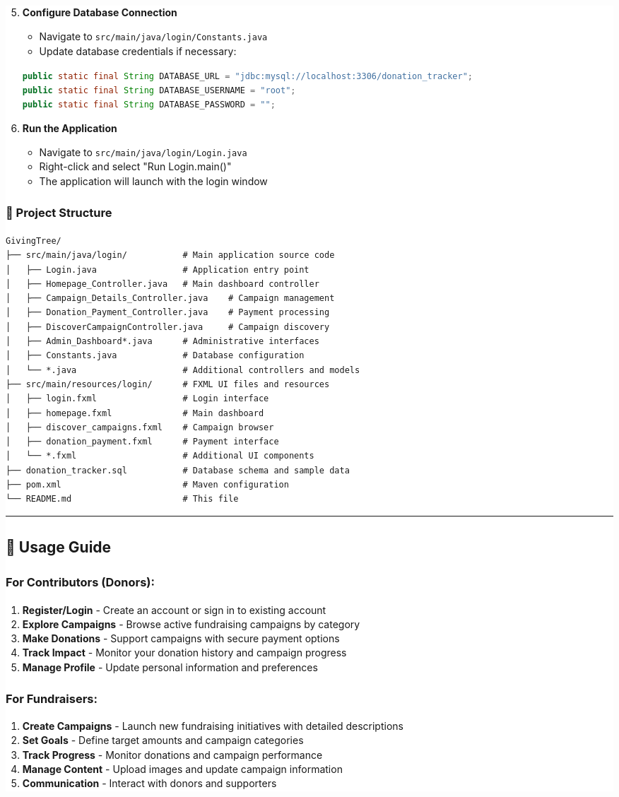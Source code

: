 5. **Configure Database Connection**
   - Navigate to `src/main/java/login/Constants.java`
   - Update database credentials if necessary:
   ```java
   public static final String DATABASE_URL = "jdbc:mysql://localhost:3306/donation_tracker";
   public static final String DATABASE_USERNAME = "root";
   public static final String DATABASE_PASSWORD = "";
   ```

6. **Run the Application**
   - Navigate to `src/main/java/login/Login.java`
   - Right-click and select "Run Login.main()"
   - The application will launch with the login window

### 📁 Project Structure
```
GivingTree/
├── src/main/java/login/           # Main application source code
│   ├── Login.java                 # Application entry point
│   ├── Homepage_Controller.java   # Main dashboard controller
│   ├── Campaign_Details_Controller.java    # Campaign management
│   ├── Donation_Payment_Controller.java    # Payment processing
│   ├── DiscoverCampaignController.java     # Campaign discovery
│   ├── Admin_Dashboard*.java      # Administrative interfaces
│   ├── Constants.java             # Database configuration
│   └── *.java                     # Additional controllers and models
├── src/main/resources/login/      # FXML UI files and resources
│   ├── login.fxml                 # Login interface
│   ├── homepage.fxml              # Main dashboard
│   ├── discover_campaigns.fxml    # Campaign browser
│   ├── donation_payment.fxml      # Payment interface
│   └── *.fxml                     # Additional UI components
├── donation_tracker.sql           # Database schema and sample data
├── pom.xml                        # Maven configuration
└── README.md                      # This file
```

---

## 🎯 Usage Guide

### For Contributors (Donors):
1. **Register/Login** - Create an account or sign in to existing account
2. **Explore Campaigns** - Browse active fundraising campaigns by category
3. **Make Donations** - Support campaigns with secure payment options
4. **Track Impact** - Monitor your donation history and campaign progress
5. **Manage Profile** - Update personal information and preferences

### For Fundraisers:
1. **Create Campaigns** - Launch new fundraising initiatives with detailed descriptions
2. **Set Goals** - Define target amounts and campaign categories
3. **Track Progress** - Monitor donations and campaign performance
4. **Manage Content** - Upload images and update campaign information
5. **Communication** - Interact with donors and supporters
